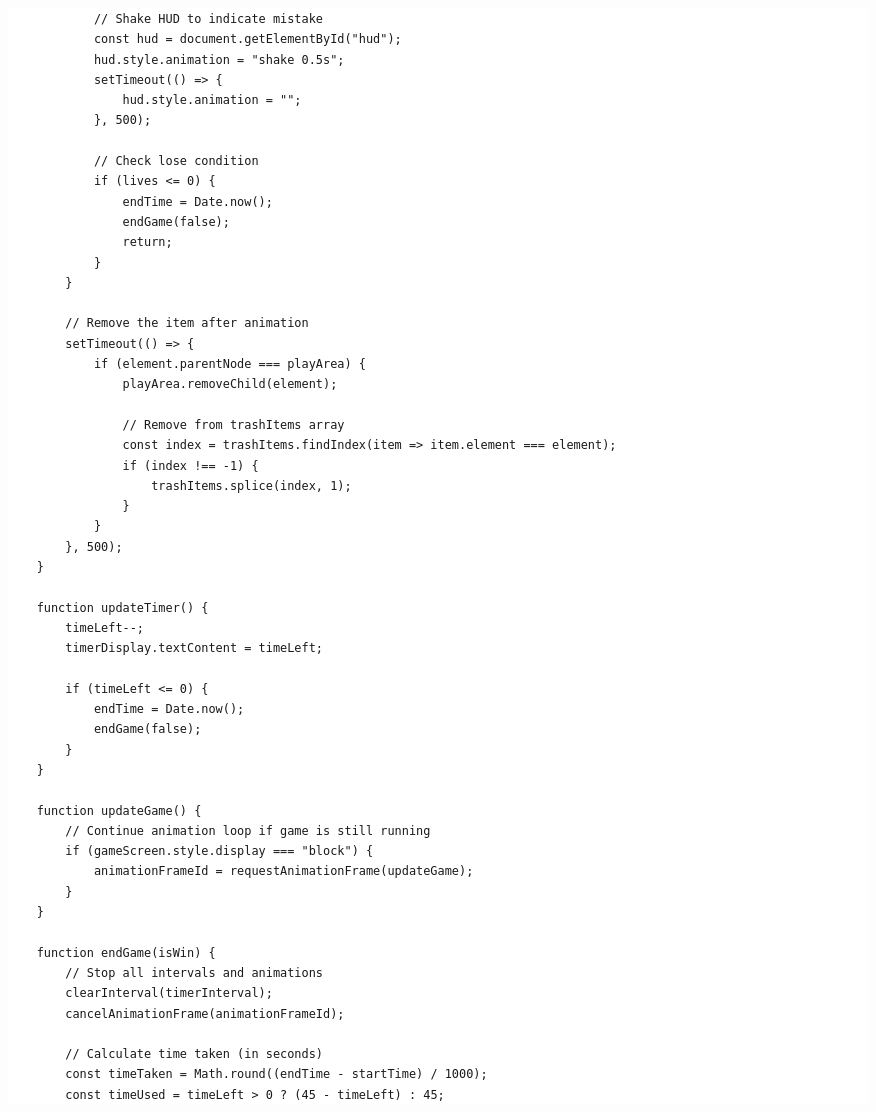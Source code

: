                 // Shake HUD to indicate mistake
                const hud = document.getElementById("hud");
                hud.style.animation = "shake 0.5s";
                setTimeout(() => {
                    hud.style.animation = "";
                }, 500);
                
                // Check lose condition
                if (lives <= 0) {
                    endTime = Date.now();
                    endGame(false);
                    return;
                }
            }
            
            // Remove the item after animation
            setTimeout(() => {
                if (element.parentNode === playArea) {
                    playArea.removeChild(element);
                    
                    // Remove from trashItems array
                    const index = trashItems.findIndex(item => item.element === element);
                    if (index !== -1) {
                        trashItems.splice(index, 1);
                    }
                }
            }, 500);
        }
        
        function updateTimer() {
            timeLeft--;
            timerDisplay.textContent = timeLeft;
            
            if (timeLeft <= 0) {
                endTime = Date.now();
                endGame(false);
            }
        }
        
        function updateGame() {
            // Continue animation loop if game is still running
            if (gameScreen.style.display === "block") {
                animationFrameId = requestAnimationFrame(updateGame);
            }
        }
        
        function endGame(isWin) {
            // Stop all intervals and animations
            clearInterval(timerInterval);
            cancelAnimationFrame(animationFrameId);
            
            // Calculate time taken (in seconds)
            const timeTaken = Math.round((endTime - startTime) / 1000);
            const timeUsed = timeLeft > 0 ? (45 - timeLeft) : 45;
            